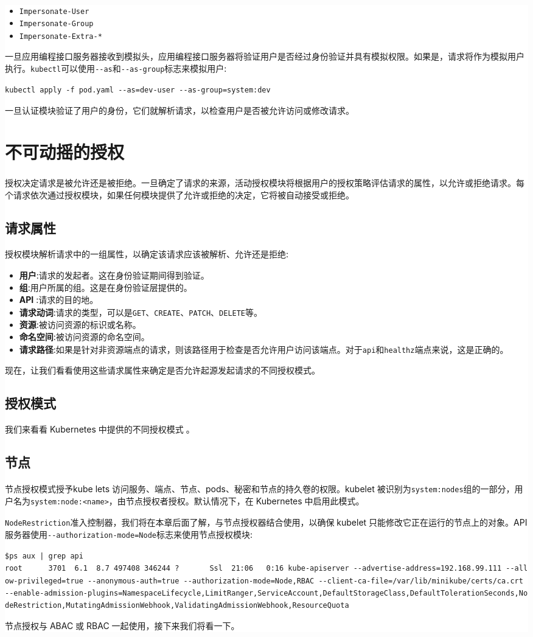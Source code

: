 *   `Impersonate-User`
*   `Impersonate-Group`
*   `Impersonate-Extra-*`

一旦应用编程接口服务器接收到模拟头，应用编程接口服务器将验证用户是否经过身份验证并具有模拟权限。如果是，请求将作为模拟用户执行。`kubectl`可以使用`--as`和`--as-group`标志来模拟用户:

```
kubectl apply -f pod.yaml --as=dev-user --as-group=system:dev
```

一旦认证模块验证了用户的身份，它们就解析请求，以检查用户是否被允许访问或修改请求。

# 不可动摇的授权

授权决定请求是被允许还是被拒绝。一旦确定了请求的来源，活动授权模块将根据用户的授权策略评估请求的属性，以允许或拒绝请求。每个请求依次通过授权模块，如果任何模块提供了允许或拒绝的决定，它将被自动接受或拒绝。

## 请求属性

授权模块解析请求中的一组属性，以确定该请求应该被解析、允许还是拒绝:

*   **用户**:请求的发起者。这在身份验证期间得到验证。
*   **组**:用户所属的组。这是在身份验证层提供的。
*   **API** :请求的目的地。
*   **请求动词**:请求的类型，可以是`GET`、`CREATE`、`PATCH`、`DELETE`等。
*   **资源**:被访问资源的标识或名称。
*   **命名空间**:被访问资源的命名空间。
*   **请求路径**:如果是针对非资源端点的请求，则该路径用于检查是否允许用户访问该端点。对于`api`和`healthz`端点来说，这是正确的。

现在，让我们看看使用这些请求属性来确定是否允许起源发起请求的不同授权模式。

## 授权模式

我们来看看 Kubernetes 中提供的不同授权模式 。

## 节点

节点授权模式授予kube lets 访问服务、端点、节点、pods、秘密和节点的持久卷的权限。kubelet 被识别为`system:nodes`组的一部分，用户名为`system:node:<name>`，由节点授权者授权。默认情况下，在 Kubernetes 中启用此模式。

`NodeRestriction`准入控制器，我们将在本章后面了解，与节点授权器结合使用，以确保 kubelet 只能修改它正在运行的节点上的对象。API 服务器使用`--authorization-mode=Node`标志来使用节点授权模块:

```
$ps aux | grep api
root      3701  6.1  8.7 497408 346244 ?       Ssl  21:06   0:16 kube-apiserver --advertise-address=192.168.99.111 --allow-privileged=true --anonymous-auth=true --authorization-mode=Node,RBAC --client-ca-file=/var/lib/minikube/certs/ca.crt --enable-admission-plugins=NamespaceLifecycle,LimitRanger,ServiceAccount,DefaultStorageClass,DefaultTolerationSeconds,NodeRestriction,MutatingAdmissionWebhook,ValidatingAdmissionWebhook,ResourceQuota
```

节点授权与 ABAC 或 RBAC 一起使用，接下来我们将看一下。
